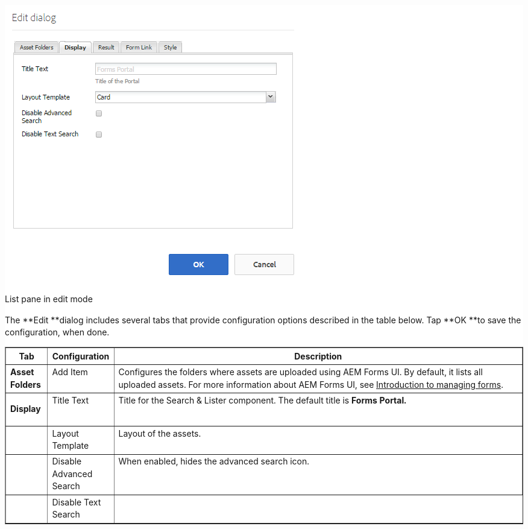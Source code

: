 ![List pane in edit mode](assets/edit-list.png)

List pane in edit mode

The **Edit **dialog includes several tabs that provide configuration options described in the table below. Tap **OK **to save the configuration, when done.

<table border="1" cellpadding="1" cellspacing="0" width="100%"> 
 <tbody> 
  <tr> 
   <th>Tab</th> 
   <th>Configuration</th> 
   <th>Description</th> 
  </tr> 
  <tr> 
   <td><span class="uicontrol"><strong>Asset Folders</strong></span></td> 
   <td>Add Item</td> 
   <td>Configures the folders where assets are uploaded using AEM Forms UI. By default, it lists all uploaded assets. For more information about AEM Forms UI, see <a href="../../forms/using/introduction-managing-forms.md" target="_blank">Introduction to managing forms</a>.</td> 
  </tr> 
  <tr> 
   <td style="text-align: center;"><p style="text-align: left;"><span class="uicontrol"><strong>Display</strong></span></p> </td> 
   <td>Title Text</td> 
   <td>Title for the Search &amp; Lister component. The default title is <strong>Forms Portal.</strong></td> 
  </tr> 
  <tr> 
   <td> </td> 
   <td>Layout Template</td> 
   <td>Layout of the assets. </td> 
  </tr> 
  <tr> 
   <td> </td> 
   <td>Disable Advanced Search</td> 
   <td>When enabled, hides the advanced search icon.</td> 
  </tr> 
  <tr> 
   <td> </td> 
   <td>Disable Text Search</td> 
